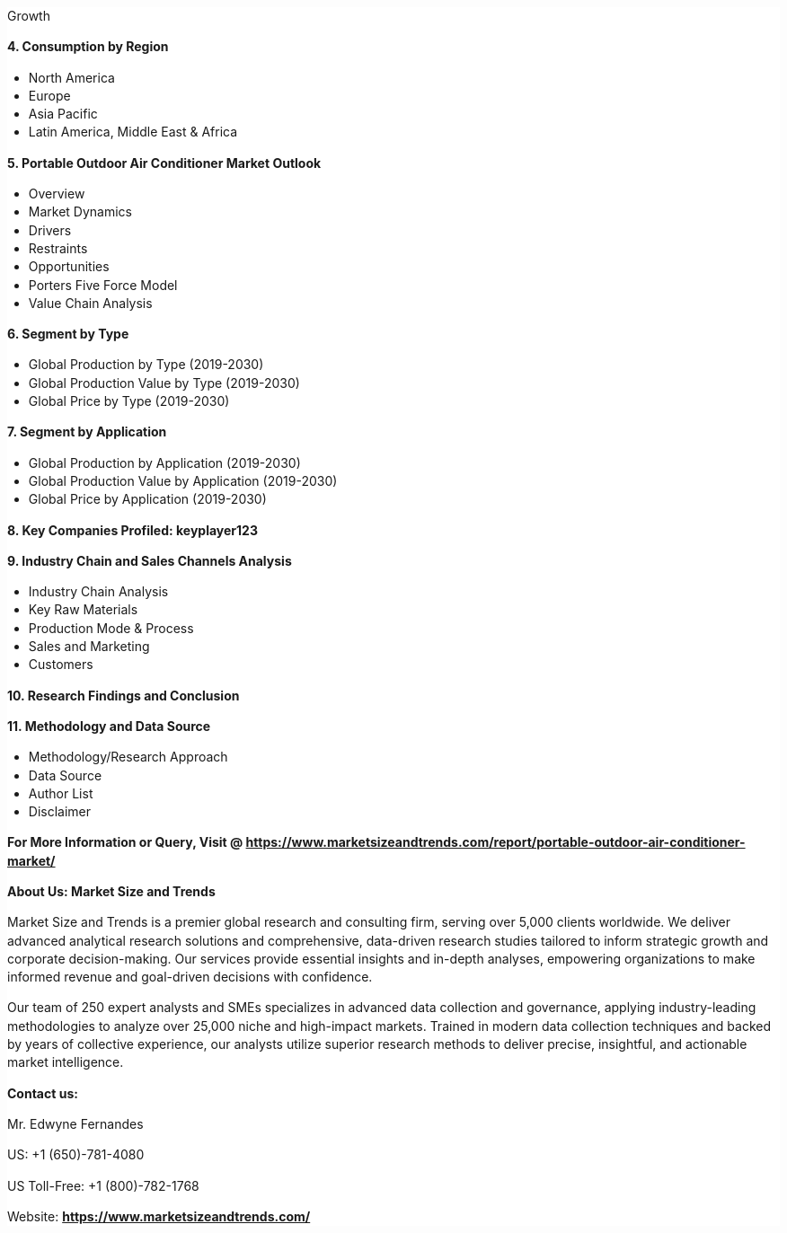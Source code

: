 Growth</li></ul><p><strong>4. Consumption by Region</strong></p><ul><li>North America</li><li>Europe</li><li>Asia Pacific</li><li>Latin America, Middle East &amp; Africa</li></ul><p><strong>5. Portable Outdoor Air Conditioner Market Outlook</strong></p><ul><li>Overview</li><li>Market Dynamics</li><li>Drivers</li><li>Restraints</li><li>Opportunities</li><li>Porters Five Force Model</li><li>Value Chain Analysis&nbsp;</li></ul><p><strong>6. Segment by Type</strong></p><ul><li>Global Production by Type (2019-2030)</li><li>Global Production Value by Type (2019-2030)</li><li>Global Price by Type (2019-2030)</li></ul><p><strong>7. Segment by Application</strong></p><ul><li>Global Production by Application (2019-2030)</li><li>Global Production Value by Application (2019-2030)</li><li>Global Price by Application (2019-2030)</li></ul><p><strong>8. Key Companies Profiled: keyplayer123</strong></p><p><strong>9. Industry Chain and Sales Channels Analysis</strong></p><ul><li>Industry Chain Analysis</li><li>Key Raw Materials</li><li>Production Mode &amp; Process</li><li>Sales and Marketing</li><li>Customers</li></ul><p><strong>10. Research Findings and Conclusion</strong></p><p><strong>11. Methodology and Data Source</strong></p><ul><li>Methodology/Research Approach</li><li>Data Source</li><li>Author List</li><li>Disclaimer</li></ul></p><p><strong>For More Information or Query, Visit @ <a href="https://www.marketsizeandtrends.com/report/portable-outdoor-air-conditioner-market/">https://www.marketsizeandtrends.com/report/portable-outdoor-air-conditioner-market/</a></strong></p><p><strong>About Us: Market Size and Trends</strong></p><p>Market Size and Trends is a premier global research and consulting firm, serving over 5,000 clients worldwide. We deliver advanced analytical research solutions and comprehensive, data-driven research studies tailored to inform strategic growth and corporate decision-making. Our services provide essential insights and in-depth analyses, empowering organizations to make informed revenue and goal-driven decisions with confidence.</p><p>Our team of 250 expert analysts and SMEs specializes in advanced data collection and governance, applying industry-leading methodologies to analyze over 25,000 niche and high-impact markets. Trained in modern data collection techniques and backed by years of collective experience, our analysts utilize superior research methods to deliver precise, insightful, and actionable market intelligence.</p><p><strong>Contact us:</strong></p><p>Mr. Edwyne Fernandes</p><p>US: +1 (650)-781-4080</p><p>US Toll-Free: +1 (800)-782-1768</p><p>Website: <strong><a href="https://www.marketsizeandtrends.com/">https://www.marketsizeandtrends.com/</a></strong></p>
